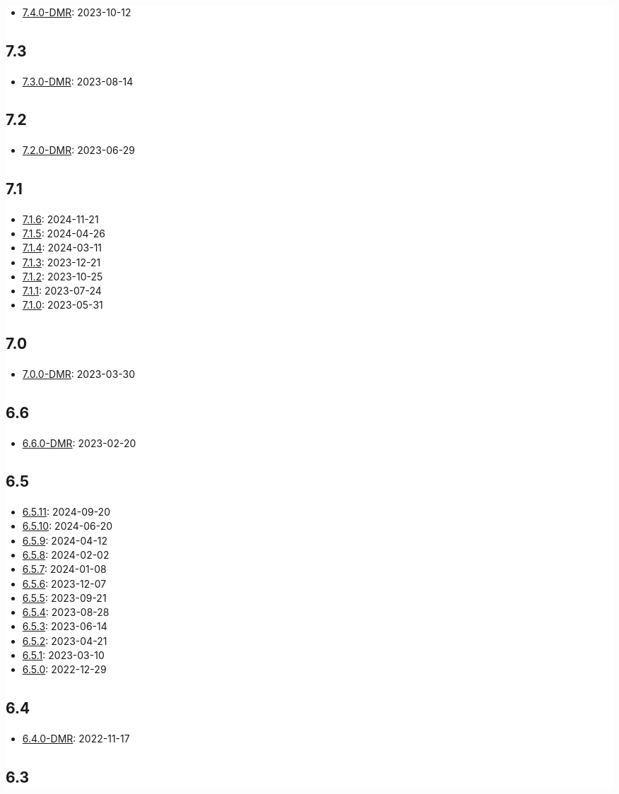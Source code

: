 - [7.4.0-DMR](/releases/release-7.4.0.md): 2023-10-12

## 7.3

- [7.3.0-DMR](/releases/release-7.3.0.md): 2023-08-14

## 7.2

- [7.2.0-DMR](/releases/release-7.2.0.md): 2023-06-29

## 7.1

- [7.1.6](/releases/release-7.1.6.md): 2024-11-21
- [7.1.5](/releases/release-7.1.5.md): 2024-04-26
- [7.1.4](/releases/release-7.1.4.md): 2024-03-11
- [7.1.3](/releases/release-7.1.3.md): 2023-12-21
- [7.1.2](/releases/release-7.1.2.md): 2023-10-25
- [7.1.1](/releases/release-7.1.1.md): 2023-07-24
- [7.1.0](/releases/release-7.1.0.md): 2023-05-31

## 7.0

- [7.0.0-DMR](/releases/release-7.0.0.md): 2023-03-30

## 6.6

- [6.6.0-DMR](/releases/release-6.6.0.md): 2023-02-20

## 6.5

- [6.5.11](/releases/release-6.5.11.md): 2024-09-20
- [6.5.10](/releases/release-6.5.10.md): 2024-06-20
- [6.5.9](/releases/release-6.5.9.md): 2024-04-12
- [6.5.8](/releases/release-6.5.8.md): 2024-02-02
- [6.5.7](/releases/release-6.5.7.md): 2024-01-08
- [6.5.6](/releases/release-6.5.6.md): 2023-12-07
- [6.5.5](/releases/release-6.5.5.md): 2023-09-21
- [6.5.4](/releases/release-6.5.4.md): 2023-08-28
- [6.5.3](/releases/release-6.5.3.md): 2023-06-14
- [6.5.2](/releases/release-6.5.2.md): 2023-04-21
- [6.5.1](/releases/release-6.5.1.md): 2023-03-10
- [6.5.0](/releases/release-6.5.0.md): 2022-12-29

## 6.4

- [6.4.0-DMR](/releases/release-6.4.0.md): 2022-11-17

## 6.3
